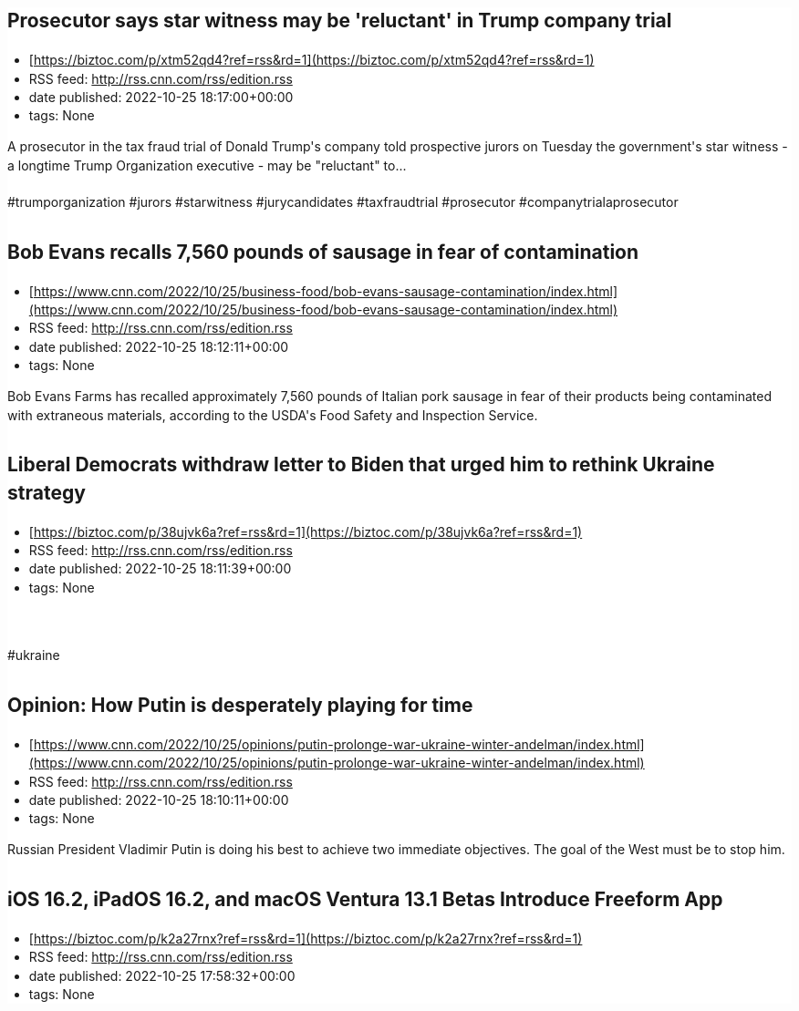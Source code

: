 ## Prosecutor says star witness may be 'reluctant' in Trump company trial
 - [https://biztoc.com/p/xtm52qd4?ref=rss&rd=1](https://biztoc.com/p/xtm52qd4?ref=rss&rd=1)
 - RSS feed: http://rss.cnn.com/rss/edition.rss
 - date published: 2022-10-25 18:17:00+00:00
 - tags: None

A prosecutor in the tax fraud trial of Donald Trump's company told prospective jurors on Tuesday the government's star witness - a longtime Trump Organization executive - may be "reluctant" to... <br /><br /> #trumporganization #jurors #starwitness #jurycandidates #taxfraudtrial #prosecutor #companytrialaprosecutor

## Bob Evans recalls 7,560 pounds of sausage in fear of contamination
 - [https://www.cnn.com/2022/10/25/business-food/bob-evans-sausage-contamination/index.html](https://www.cnn.com/2022/10/25/business-food/bob-evans-sausage-contamination/index.html)
 - RSS feed: http://rss.cnn.com/rss/edition.rss
 - date published: 2022-10-25 18:12:11+00:00
 - tags: None

Bob Evans Farms has recalled approximately 7,560 pounds of Italian pork sausage in fear of their products being contaminated with extraneous materials, according to the USDA's Food Safety and Inspection Service.

## Liberal Democrats withdraw letter to Biden that urged him to rethink Ukraine strategy
 - [https://biztoc.com/p/38ujvk6a?ref=rss&rd=1](https://biztoc.com/p/38ujvk6a?ref=rss&rd=1)
 - RSS feed: http://rss.cnn.com/rss/edition.rss
 - date published: 2022-10-25 18:11:39+00:00
 - tags: None

<br /><br /> #ukraine

## Opinion: How Putin is desperately playing for time
 - [https://www.cnn.com/2022/10/25/opinions/putin-prolonge-war-ukraine-winter-andelman/index.html](https://www.cnn.com/2022/10/25/opinions/putin-prolonge-war-ukraine-winter-andelman/index.html)
 - RSS feed: http://rss.cnn.com/rss/edition.rss
 - date published: 2022-10-25 18:10:11+00:00
 - tags: None

Russian President Vladimir Putin is doing his best to achieve two immediate objectives. The goal of the West must be to stop him.

## iOS 16.2, iPadOS 16.2, and macOS Ventura 13.1 Betas Introduce Freeform App
 - [https://biztoc.com/p/k2a27rnx?ref=rss&rd=1](https://biztoc.com/p/k2a27rnx?ref=rss&rd=1)
 - RSS feed: http://rss.cnn.com/rss/edition.rss
 - date published: 2022-10-25 17:58:32+00:00
 - tags: None
